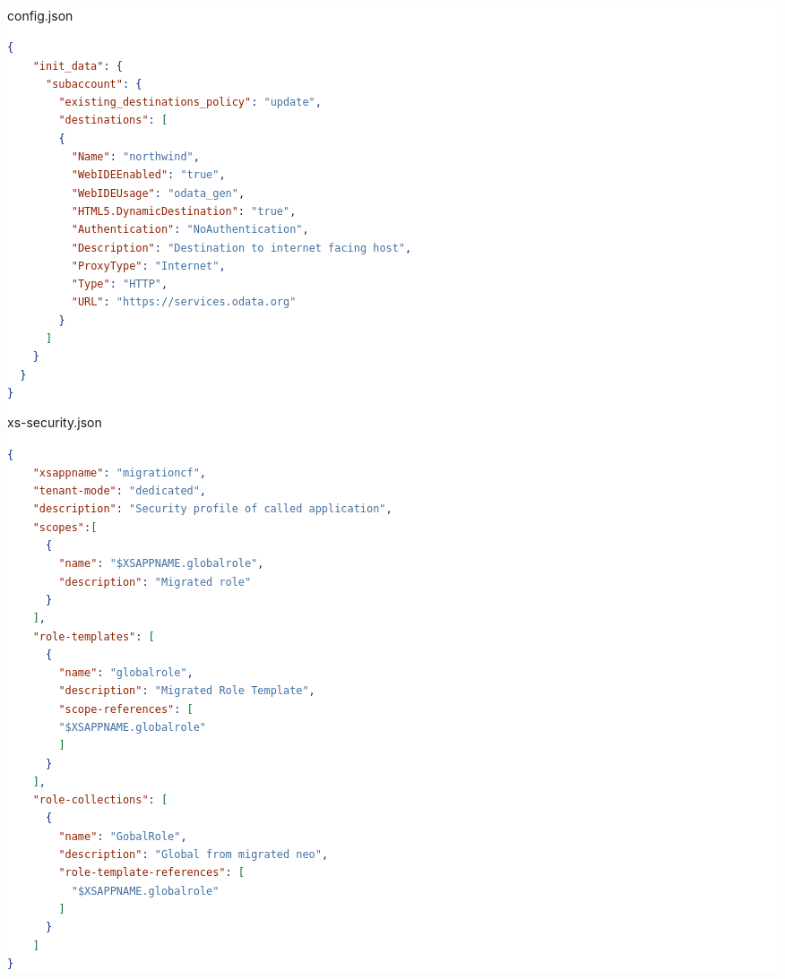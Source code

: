 config.json
```JSON
{
    "init_data": {
      "subaccount": {
        "existing_destinations_policy": "update",
        "destinations": [
        {
          "Name": "northwind",
          "WebIDEEnabled": "true",
          "WebIDEUsage": "odata_gen",
          "HTML5.DynamicDestination": "true",
          "Authentication": "NoAuthentication",
          "Description": "Destination to internet facing host",
          "ProxyType": "Internet",
          "Type": "HTTP",
          "URL": "https://services.odata.org"
        }
      ]
    }
  }
}
```

xs-security.json
```JSON
{
    "xsappname": "migrationcf",
    "tenant-mode": "dedicated",
    "description": "Security profile of called application",
    "scopes":[
      {
        "name": "$XSAPPNAME.globalrole",
        "description": "Migrated role"
      }
    ],
    "role-templates": [
      {
        "name": "globalrole",
        "description": "Migrated Role Template",
        "scope-references": [
        "$XSAPPNAME.globalrole"
        ]
      }
    ],
    "role-collections": [
      {
        "name": "GobalRole",
        "description": "Global from migrated neo",
        "role-template-references": [
          "$XSAPPNAME.globalrole"
        ]
      }
    ]
}
```
